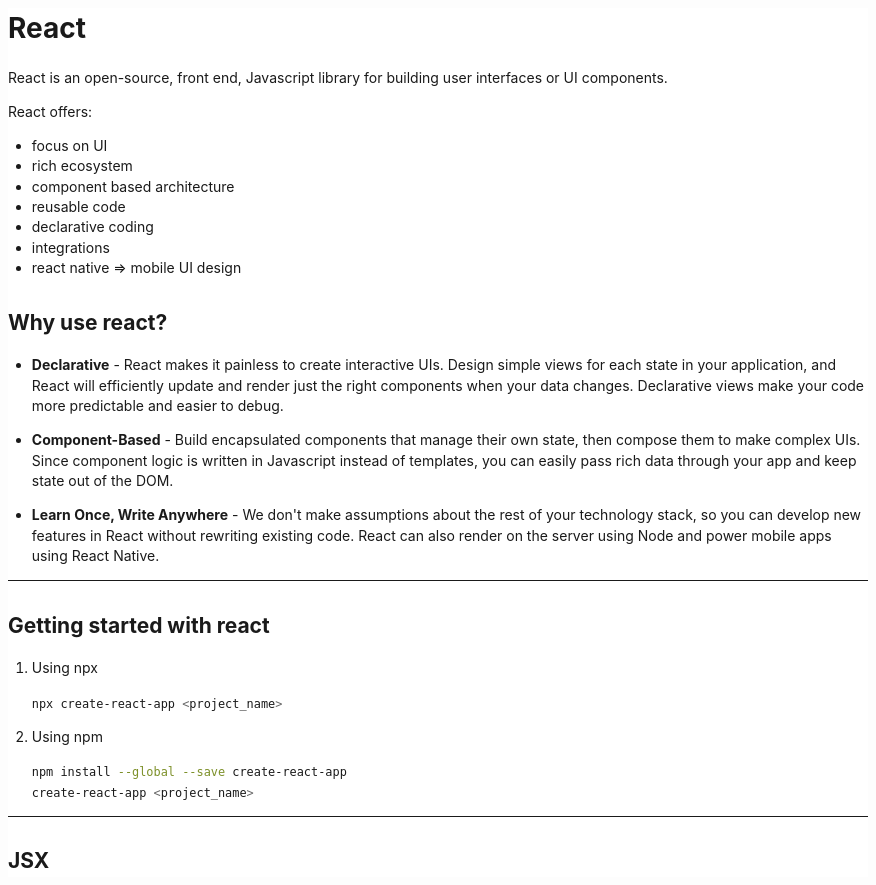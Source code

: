 # React

React is an open-source, front end, Javascript library for building user
interfaces or UI components.

React offers:

- focus on UI
- rich ecosystem
- component based architecture
- reusable code
- declarative coding
- integrations
- react native => mobile UI design

## Why use react?

- **Declarative** - React makes it painless to create interactive UIs. Design
  simple views for each state in your application, and React will efficiently
  update and render just the right components when your data changes.
  Declarative views make your code more predictable and easier to debug.

- **Component-Based** - Build encapsulated components that manage their own
  state, then compose them to make complex UIs. Since component logic is
  written in Javascript instead of templates, you can easily pass rich data
  through your app and keep state out of the DOM.

- **Learn Once, Write Anywhere** - We don't make assumptions about the rest of
  your technology stack, so you can develop new features in React without
  rewriting existing code. React can also render on the server using Node and
  power mobile apps using React Native.

---

## Getting started with react

1. Using npx

    ``` bash
    npx create-react-app <project_name>
    ```

2. Using npm

    ``` bash
    npm install --global --save create-react-app
    create-react-app <project_name>
    ```

---

## JSX
